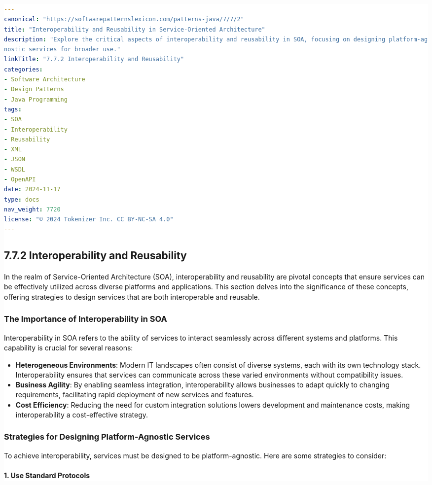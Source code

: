 ```yaml
---
canonical: "https://softwarepatternslexicon.com/patterns-java/7/7/2"
title: "Interoperability and Reusability in Service-Oriented Architecture"
description: "Explore the critical aspects of interoperability and reusability in SOA, focusing on designing platform-agnostic services for broader use."
linkTitle: "7.7.2 Interoperability and Reusability"
categories:
- Software Architecture
- Design Patterns
- Java Programming
tags:
- SOA
- Interoperability
- Reusability
- XML
- JSON
- WSDL
- OpenAPI
date: 2024-11-17
type: docs
nav_weight: 7720
license: "© 2024 Tokenizer Inc. CC BY-NC-SA 4.0"
---
```


## 7.7.2 Interoperability and Reusability

In the realm of Service-Oriented Architecture (SOA), interoperability and reusability are pivotal concepts that ensure services can be effectively utilized across diverse platforms and applications. This section delves into the significance of these concepts, offering strategies to design services that are both interoperable and reusable.

### The Importance of Interoperability in SOA

Interoperability in SOA refers to the ability of services to interact seamlessly across different systems and platforms. This capability is crucial for several reasons:

- **Heterogeneous Environments**: Modern IT landscapes often consist of diverse systems, each with its own technology stack. Interoperability ensures that services can communicate across these varied environments without compatibility issues.
- **Business Agility**: By enabling seamless integration, interoperability allows businesses to adapt quickly to changing requirements, facilitating rapid deployment of new services and features.
- **Cost Efficiency**: Reducing the need for custom integration solutions lowers development and maintenance costs, making interoperability a cost-effective strategy.

### Strategies for Designing Platform-Agnostic Services

To achieve interoperability, services must be designed to be platform-agnostic. Here are some strategies to consider:

#### 1. Use Standard Protocols
